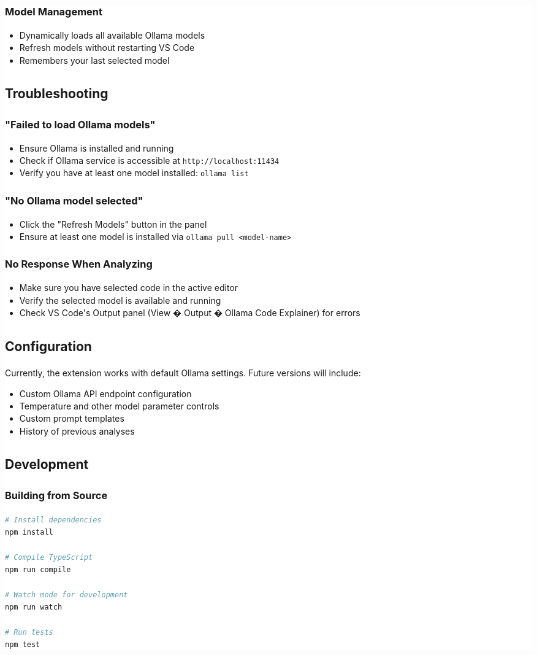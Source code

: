 ### Model Management

- Dynamically loads all available Ollama models
- Refresh models without restarting VS Code
- Remembers your last selected model

## Troubleshooting

### "Failed to load Ollama models"

- Ensure Ollama is installed and running
- Check if Ollama service is accessible at `http://localhost:11434`
- Verify you have at least one model installed: `ollama list`

### "No Ollama model selected"

- Click the "Refresh Models" button in the panel
- Ensure at least one model is installed via `ollama pull <model-name>`

### No Response When Analyzing

- Make sure you have selected code in the active editor
- Verify the selected model is available and running
- Check VS Code's Output panel (View � Output � Ollama Code Explainer) for errors

## Configuration

Currently, the extension works with default Ollama settings. Future versions will include:

- Custom Ollama API endpoint configuration
- Temperature and other model parameter controls
- Custom prompt templates
- History of previous analyses

## Development

### Building from Source

```bash
# Install dependencies
npm install

# Compile TypeScript
npm run compile

# Watch mode for development
npm run watch

# Run tests
npm test
```
